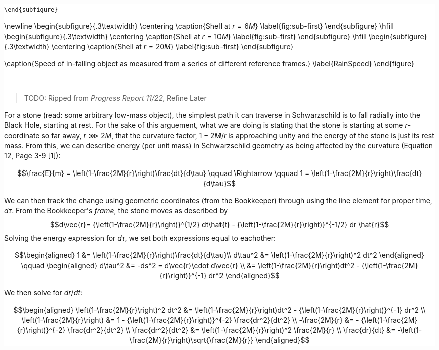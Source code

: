     \end{subfigure}
  \newline
    \begin{subfigure}{.3\textwidth}
      \centering
      \caption{Shell at $r=6M$}
      \label{fig:sub-first}
    \end{subfigure}
    \hfill
    \begin{subfigure}{.3\textwidth}
      \centering
      \caption{Shell at $r=10M$}
      \label{fig:sub-first}
    \end{subfigure}
    \hfill
    \begin{subfigure}{.3\textwidth}
      \centering
      \caption{Shell at $r=20M$}
      \label{fig:sub-first}
    \end{subfigure}

  \caption{Speed of in-falling object as measured from a series of different reference frames.}
  \label{RainSpeed}
\end{figure}

$$\ $$

> TODO: Ripped from *Progress Report 11/22*, Refine Later

For a stone (read: some arbitrary low-mass object), the simplest path it can traverse in Schwarzschild is to fall radially into the Black Hole, starting at rest. For the sake of this arguement, what we are doing is stating that the stone is starting at some $r$-coordinate so far away, $r\ggg 2M$, that the curvature factor, $1-2M/r$ is approaching unity and the energy of the stone is just its rest mass. From this, we can describe energy (per unit mass) in Schwarzschild geometry as being affected by the curvature (Equation 12, Page 3-9 [1]):

$$\frac{E}{m} = \left(1-\frac{2M}{r}\right)\frac{dt}{d\tau} \qquad \Rightarrow \qquad 1 = \left(1-\frac{2M}{r}\right)\frac{dt}{d\tau}$$

We can then track the change using geometric coordinates (from the Bookkeeper) through using the line element for proper time, $d\tau$. From the Bookkeeper's *frame*, the stone moves as described by $$d\vec{r}= {\left(1-\frac{2M}{r}\right)}^{1/2} dt\hat{t} - {\left(1-\frac{2M}{r}\right)}^{-1/2} dr \hat{r}$$ Solving the energy expression for $d\tau$, we set both expressions equal to eachother:

$$\begin{aligned}
  1 &= \left(1-\frac{2M}{r}\right)\frac{dt}{d\tau}\\
  d\tau^2 &= \left(1-\frac{2M}{r}\right)^2 dt^2
\end{aligned} \qquad \begin{aligned}
  d\tau^2 &= -ds^2 = d\vec{r}\cdot d\vec{r} \\
    &= \left(1-\frac{2M}{r}\right)dt^2 - {\left(1-\frac{2M}{r}\right)}^{-1} dr^2
\end{aligned}$$

We then solve for $dr/dt$:

$$\begin{aligned}
  \left(1-\frac{2M}{r}\right)^2 dt^2 &= \left(1-\frac{2M}{r}\right)dt^2 - {\left(1-\frac{2M}{r}\right)}^{-1} dr^2 \\
  \left(1-\frac{2M}{r}\right) &= 1 - {\left(1-\frac{2M}{r}\right)}^{-2} \frac{dr^2}{dt^2} \\
  -\frac{2M}{r} &= - {\left(1-\frac{2M}{r}\right)}^{-2} \frac{dr^2}{dt^2} \\
  \frac{dr^2}{dt^2} &= \left(1-\frac{2M}{r}\right)^2 \frac{2M}{r} \\
  \frac{dr}{dt} &= -\left(1-\frac{2M}{r}\right)\sqrt{\frac{2M}{r}}
\end{aligned}$$


[^-21]: An equivalent analogy are the pictures or diagrams included with many problem statements in math and physics. If they are not outright wrong, they end up being deceiving by misrepresenting angles, relative sizes, or trajectories.